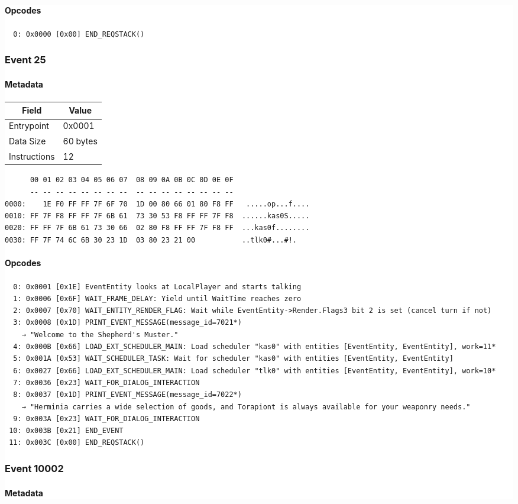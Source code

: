#### Opcodes

```
  0: 0x0000 [0x00] END_REQSTACK()
```

### Event 25

#### Metadata

| Field        | Value    |
|--------------|----------|
| Entrypoint   | 0x0001   |
| Data Size    | 60 bytes |
| Instructions | 12       |

```
      00 01 02 03 04 05 06 07  08 09 0A 0B 0C 0D 0E 0F
      -- -- -- -- -- -- -- --  -- -- -- -- -- -- -- --
0000:    1E F0 FF FF 7F 6F 70  1D 00 80 66 01 80 F8 FF   .....op...f....
0010: FF 7F F8 FF FF 7F 6B 61  73 30 53 F8 FF FF 7F F8  ......kas0S.....
0020: FF FF 7F 6B 61 73 30 66  02 80 F8 FF FF 7F F8 FF  ...kas0f........
0030: FF 7F 74 6C 6B 30 23 1D  03 80 23 21 00           ..tlk0#...#!.   
```

#### Opcodes

```
  0: 0x0001 [0x1E] EventEntity looks at LocalPlayer and starts talking
  1: 0x0006 [0x6F] WAIT_FRAME_DELAY: Yield until WaitTime reaches zero
  2: 0x0007 [0x70] WAIT_ENTITY_RENDER_FLAG: Wait while EventEntity->Render.Flags3 bit 2 is set (cancel turn if not)
  3: 0x0008 [0x1D] PRINT_EVENT_MESSAGE(message_id=7021*)
    → "Welcome to the Shepherd's Muster."
  4: 0x000B [0x66] LOAD_EXT_SCHEDULER_MAIN: Load scheduler "kas0" with entities [EventEntity, EventEntity], work=11*
  5: 0x001A [0x53] WAIT_SCHEDULER_TASK: Wait for scheduler "kas0" with entities [EventEntity, EventEntity]
  6: 0x0027 [0x66] LOAD_EXT_SCHEDULER_MAIN: Load scheduler "tlk0" with entities [EventEntity, EventEntity], work=10*
  7: 0x0036 [0x23] WAIT_FOR_DIALOG_INTERACTION
  8: 0x0037 [0x1D] PRINT_EVENT_MESSAGE(message_id=7022*)
    → "Herminia carries a wide selection of goods, and Torapiont is always available for your weaponry needs."
  9: 0x003A [0x23] WAIT_FOR_DIALOG_INTERACTION
 10: 0x003B [0x21] END_EVENT
 11: 0x003C [0x00] END_REQSTACK()
```

### Event 10002

#### Metadata
